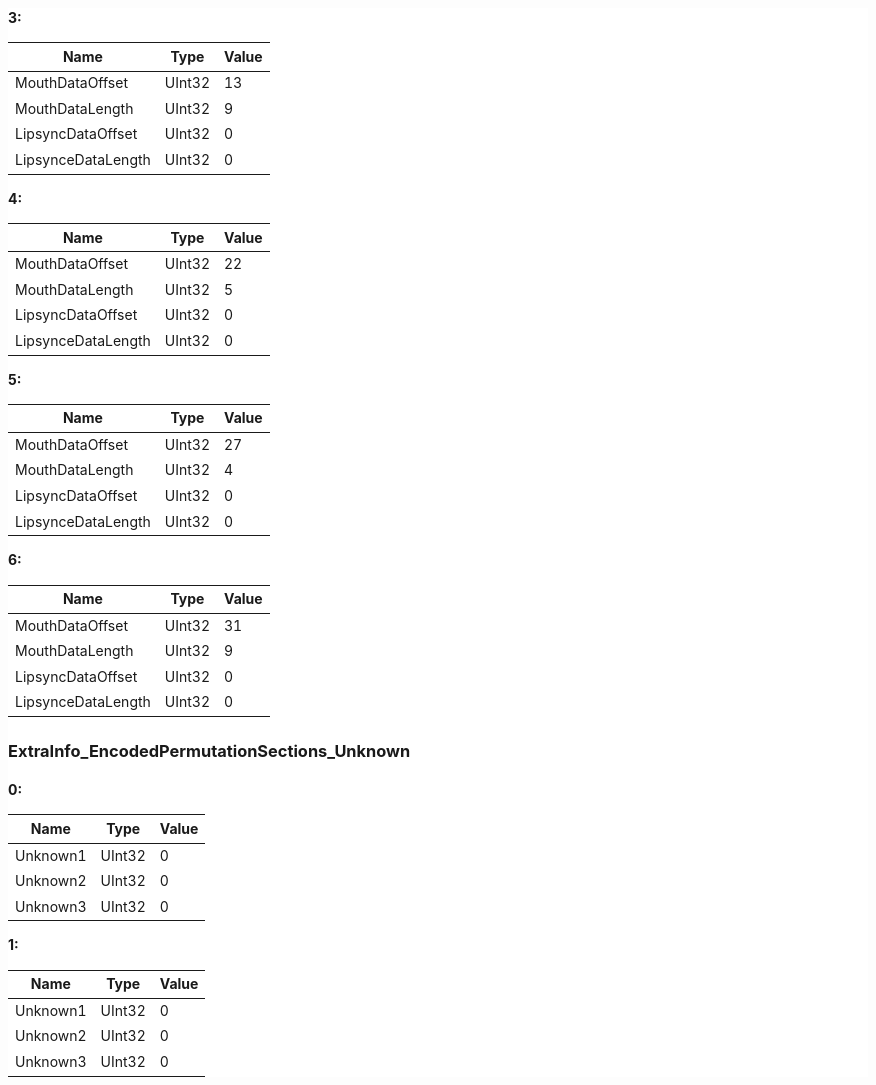
**3:**

Name	| Type	| Value
---	|---	|---	|
MouthDataOffset	|UInt32	|13
MouthDataLength	|UInt32	|9
LipsyncDataOffset	|UInt32	|0
LipsynceDataLength	|UInt32	|0


**4:**

Name	| Type	| Value
---	|---	|---	|
MouthDataOffset	|UInt32	|22
MouthDataLength	|UInt32	|5
LipsyncDataOffset	|UInt32	|0
LipsynceDataLength	|UInt32	|0


**5:**

Name	| Type	| Value
---	|---	|---	|
MouthDataOffset	|UInt32	|27
MouthDataLength	|UInt32	|4
LipsyncDataOffset	|UInt32	|0
LipsynceDataLength	|UInt32	|0


**6:**

Name	| Type	| Value
---	|---	|---	|
MouthDataOffset	|UInt32	|31
MouthDataLength	|UInt32	|9
LipsyncDataOffset	|UInt32	|0
LipsynceDataLength	|UInt32	|0


### ExtraInfo_EncodedPermutationSections_Unknown

**0:**

Name	| Type	| Value
---	|---	|---	|
Unknown1	|UInt32	|0
Unknown2	|UInt32	|0
Unknown3	|UInt32	|0


**1:**

Name	| Type	| Value
---	|---	|---	|
Unknown1	|UInt32	|0
Unknown2	|UInt32	|0
Unknown3	|UInt32	|0
